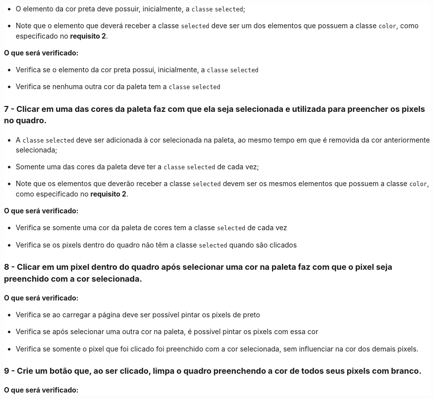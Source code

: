 -   O elemento da cor preta deve possuir, inicialmente, a  `classe`  `selected`;
    
-   Note que o elemento que deverá receber a classe  `selected`  deve ser um dos elementos que possuem a classe  `color`, como especificado no  **requisito 2**.
    

**O que será verificado:**

-   Verifica se o elemento da cor preta possui, inicialmente, a  `classe`  `selected`
    
-   Verifica se nenhuma outra cor da paleta tem a  `classe`  `selected`
    

### [](https://github.com/tryber/sd-015-a-project-pixels-art#7---clicar-em-uma-das-cores-da-paleta-faz-com-que-ela-seja-selecionada-e-utilizada-para-preencher-os-pixels-no-quadro)7 - Clicar em uma das cores da paleta faz com que ela seja selecionada e utilizada para preencher os pixels no quadro.

-   A  `classe`  `selected`  deve ser adicionada à cor selecionada na paleta, ao mesmo tempo em que é removida da cor anteriormente selecionada;
    
-   Somente uma das cores da paleta deve ter a  `classe`  `selected`  de cada vez;
    
-   Note que os elementos que deverão receber a classe  `selected`  devem ser os mesmos elementos que possuem a classe  `color`, como especificado no  **requisito 2**.
    

**O que será verificado:**

-   Verifica se somente uma cor da paleta de cores tem a classe  `selected`  de cada vez
    
-   Verifica se os pixels dentro do quadro não têm a classe  `selected`  quando são clicados
    

### [](https://github.com/tryber/sd-015-a-project-pixels-art#8---clicar-em-um-pixel-dentro-do-quadro-ap%C3%B3s-selecionar-uma-cor-na-paleta-faz-com-que-o-pixel-seja-preenchido-com-a-cor-selecionada)8 - Clicar em um pixel dentro do quadro após selecionar uma cor na paleta faz com que o pixel seja preenchido com a cor selecionada.

**O que será verificado:**

-   Verifica se ao carregar a página deve ser possível pintar os pixels de preto
    
-   Verifica se após selecionar uma outra cor na paleta, é possível pintar os pixels com essa cor
    
-   Verifica se somente o pixel que foi clicado foi preenchido com a cor selecionada, sem influenciar na cor dos demais pixels.
    

### [](https://github.com/tryber/sd-015-a-project-pixels-art#9---crie-um-bot%C3%A3o-que-ao-ser-clicado-limpa-o-quadro-preenchendo-a-cor-de-todos-seus-pixels-com-branco)9 - Crie um botão que, ao ser clicado, limpa o quadro preenchendo a cor de todos seus pixels com branco.

**O que será verificado:**
